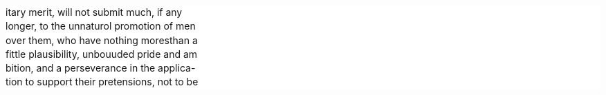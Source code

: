 itary merit, will not submit much, if any  
longer, to the unnaturol promotion of men  
over them, who have nothing moresthan a  
fittle plausibility, unbouuded pride and am­  
bition, and a perseverance in the applica-  
tion to support their pretensions, not to be  
